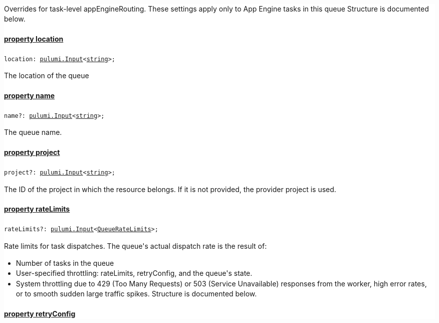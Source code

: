 Overrides for task-level appEngineRouting. These settings apply only
to App Engine tasks in this queue
Structure is documented below.

<h4 class="pdoc-member-header" id="QueueArgs-location">
<a class="pdoc-child-name" href="https://github.com/pulumi/pulumi-gcp/blob/4707b1f62c76459ec9ab661adc9544c673c16d91/sdk/nodejs/cloudtasks/queue.ts#L173">property <b>location</b></a>
</h4>

<pre class="highlight"><code><span class='kd'></span>location: <a href='/docs/reference/pkg/nodejs/pulumi/pulumi/#Input'>pulumi.Input</a>&lt;<span class='kd'><a href='https://developer.mozilla.org/en-US/docs/Web/JavaScript/Reference/Global_Objects/String'>string</a></span>&gt;;</code></pre>

The location of the queue

<h4 class="pdoc-member-header" id="QueueArgs-name">
<a class="pdoc-child-name" href="https://github.com/pulumi/pulumi-gcp/blob/4707b1f62c76459ec9ab661adc9544c673c16d91/sdk/nodejs/cloudtasks/queue.ts#L177">property <b>name</b></a>
</h4>

<pre class="highlight"><code><span class='kd'></span>name?: <a href='/docs/reference/pkg/nodejs/pulumi/pulumi/#Input'>pulumi.Input</a>&lt;<span class='kd'><a href='https://developer.mozilla.org/en-US/docs/Web/JavaScript/Reference/Global_Objects/String'>string</a></span>&gt;;</code></pre>

The queue name.

<h4 class="pdoc-member-header" id="QueueArgs-project">
<a class="pdoc-child-name" href="https://github.com/pulumi/pulumi-gcp/blob/4707b1f62c76459ec9ab661adc9544c673c16d91/sdk/nodejs/cloudtasks/queue.ts#L182">property <b>project</b></a>
</h4>

<pre class="highlight"><code><span class='kd'></span>project?: <a href='/docs/reference/pkg/nodejs/pulumi/pulumi/#Input'>pulumi.Input</a>&lt;<span class='kd'><a href='https://developer.mozilla.org/en-US/docs/Web/JavaScript/Reference/Global_Objects/String'>string</a></span>&gt;;</code></pre>

The ID of the project in which the resource belongs.
If it is not provided, the provider project is used.

<h4 class="pdoc-member-header" id="QueueArgs-rateLimits">
<a class="pdoc-child-name" href="https://github.com/pulumi/pulumi-gcp/blob/4707b1f62c76459ec9ab661adc9544c673c16d91/sdk/nodejs/cloudtasks/queue.ts#L193">property <b>rateLimits</b></a>
</h4>

<pre class="highlight"><code><span class='kd'></span>rateLimits?: <a href='/docs/reference/pkg/nodejs/pulumi/pulumi/#Input'>pulumi.Input</a>&lt;<a href='/docs/reference/pkg/nodejs/pulumi/gcp/types/input/#QueueRateLimits'>QueueRateLimits</a>&gt;;</code></pre>

Rate limits for task dispatches.
The queue's actual dispatch rate is the result of:
* Number of tasks in the queue
* User-specified throttling: rateLimits, retryConfig, and the queue's state.
* System throttling due to 429 (Too Many Requests) or 503 (Service
Unavailable) responses from the worker, high error rates, or to
smooth sudden large traffic spikes.
Structure is documented below.

<h4 class="pdoc-member-header" id="QueueArgs-retryConfig">
<a class="pdoc-child-name" href="https://github.com/pulumi/pulumi-gcp/blob/4707b1f62c76459ec9ab661adc9544c673c16d91/sdk/nodejs/cloudtasks/queue.ts#L198">property <b>retryConfig</b></a>
</h4>
